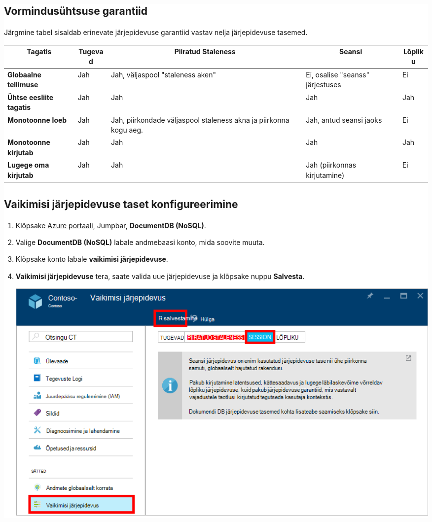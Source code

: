 
## <a name="consistency-guarantees"></a>Vormindusühtsuse garantiid

Järgmine tabel sisaldab erinevate järjepidevuse garantiid vastav nelja järjepidevuse tasemed.

| Tagatis                                                         |    Tugevad                                       |    Piiratud Staleness                                                                           |    Seansi                                       |    Lõpliku                                 |
|----------------------------------------------------------|-------------------------------------------------|------------------------------------------------------------------------------------------------|--------------------------------------------------|--------------------------------------------------|
|    **Globaalne tellimuse**                                |    Jah                                          |    Jah, väljaspool "staleness aken"                                                      |    Ei, osalise "seanss" järjestuses                   |    Ei                                            |
|    **Ühtse eesliite tagatis**                       |    Jah                                          |    Jah                                                                                         |    Jah                                           |    Jah                                           |
|    **Monotoonne loeb**                                   |    Jah                                          |    Jah, piirkondade väljaspool staleness akna ja piirkonna kogu aeg.     |    Jah, antud seansi jaoks                    |    Ei                                            |
|    **Monotoonne kirjutab**                                  |    Jah                                          |    Jah                                                                                         |    Jah                                           |    Jah                                           |
|    **Lugege oma kirjutab**                                  |    Jah                                          |    Jah                                                                                         |    Jah (piirkonnas kirjutamine)                      |    Ei                                            |


## <a name="configuring-the-default-consistency-level"></a>Vaikimisi järjepidevuse taset konfigureerimine

1.  Klõpsake [Azure portaali](https://portal.azure.com/), Jumpbar, **DocumentDB (NoSQL)**.

2. Valige **DocumentDB (NoSQL)** labale andmebaasi konto, mida soovite muuta.

3. Klõpsake konto labale **vaikimisi järjepidevuse**.


4. **Vaikimisi järjepidevuse** tera, saate valida uue järjepidevuse ja klõpsake nuppu **Salvesta**.

    ![Kuvatõmmis ikooni sätted ja vaikimisi järjepidevuse kirje esiletõstmine](./media/documentdb-consistency-levels/database-consistency-level-1.png)
